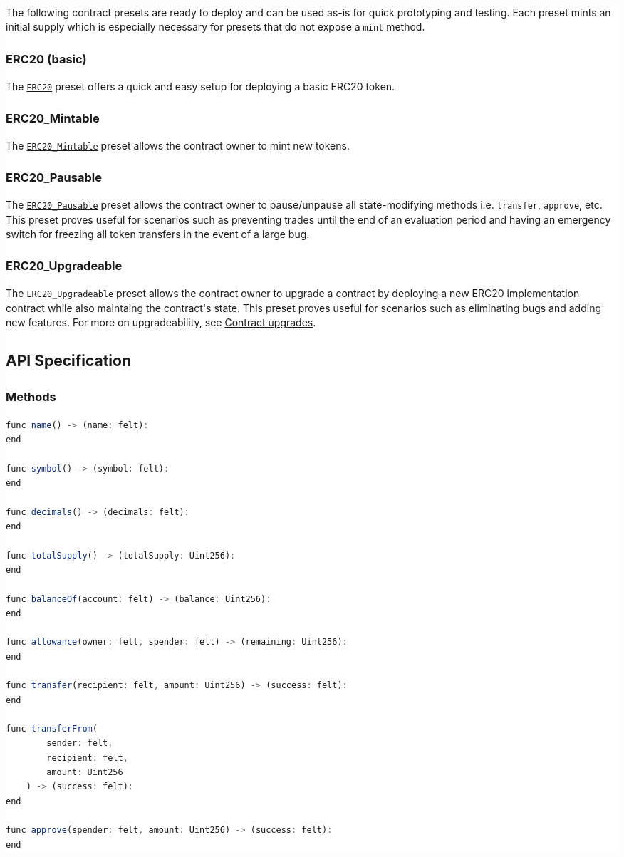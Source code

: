 The following contract presets are ready to deploy and can be used as-is for quick prototyping and testing. Each preset mints an initial supply which is especially necessary for presets that do not expose a `mint` method.

### ERC20 (basic)

The [`ERC20`](../src/openzeppelin/token/erc20/ERC20.cairo) preset offers a quick and easy setup for deploying a basic ERC20 token.

### ERC20_Mintable

The [`ERC20_Mintable`](../src/openzeppelin/token/erc20/ERC20_Mintable.cairo) preset allows the contract owner to mint new tokens. 

### ERC20_Pausable

The [`ERC20_Pausable`](../src/openzeppelin/token/erc20/ERC20_Pausable.cairo) preset allows the contract owner to pause/unpause all state-modifying methods i.e. `transfer`, `approve`, etc. This preset proves useful for scenarios such as preventing trades until the end of an evaluation period and having an emergency switch for freezing all token transfers in the event of a large bug.

### ERC20_Upgradeable

The [`ERC20_Upgradeable`](../src/openzeppelin/token/erc20/ERC20_Upgradeable.cairo) preset allows the contract owner to upgrade a contract by deploying a new ERC20 implementation contract while also maintaing the contract's state. This preset proves useful for scenarios such as eliminating bugs and adding new features. For more on upgradeability, see [Contract upgrades](Proxies.md#contract-upgrades).

## API Specification

### Methods

```jsx
func name() -> (name: felt):
end

func symbol() -> (symbol: felt):
end

func decimals() -> (decimals: felt):
end

func totalSupply() -> (totalSupply: Uint256):
end

func balanceOf(account: felt) -> (balance: Uint256):
end

func allowance(owner: felt, spender: felt) -> (remaining: Uint256):
end

func transfer(recipient: felt, amount: Uint256) -> (success: felt):
end

func transferFrom(
        sender: felt, 
        recipient: felt, 
        amount: Uint256
    ) -> (success: felt):
end

func approve(spender: felt, amount: Uint256) -> (success: felt):
end
```